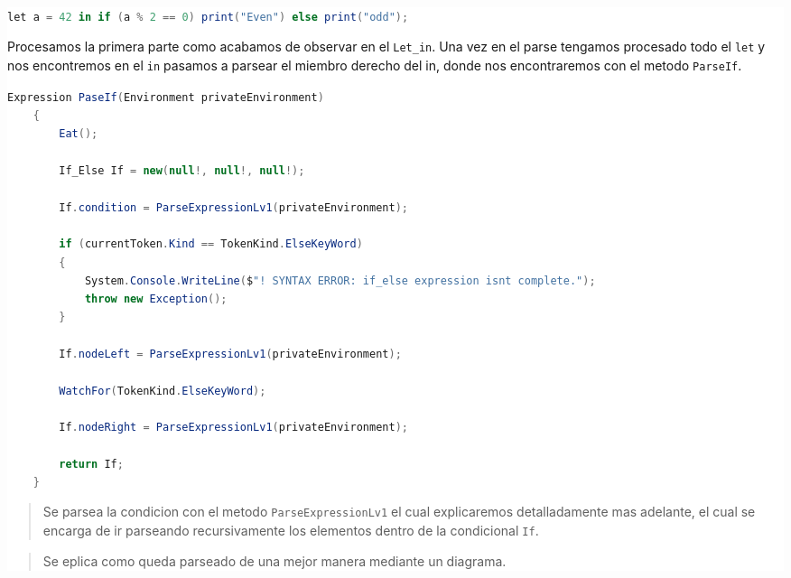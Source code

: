 ```cs
let a = 42 in if (a % 2 == 0) print("Even") else print("odd");
```

Procesamos la primera parte como acabamos de observar en el `Let_in`. Una vez en el parse tengamos procesado todo el `let` y nos encontremos en el `in` pasamos a parsear el miembro derecho del in, donde nos encontraremos con el metodo `ParseIf`.

```cs
Expression PaseIf(Environment privateEnvironment)
    {
        Eat();

        If_Else If = new(null!, null!, null!);
        
        If.condition = ParseExpressionLv1(privateEnvironment);

        if (currentToken.Kind == TokenKind.ElseKeyWord)
        {
            System.Console.WriteLine($"! SYNTAX ERROR: if_else expression isnt complete.");
            throw new Exception();
        }

        If.nodeLeft = ParseExpressionLv1(privateEnvironment);

        WatchFor(TokenKind.ElseKeyWord);

        If.nodeRight = ParseExpressionLv1(privateEnvironment);

        return If;
    }
```
>Se parsea la condicion con el metodo `ParseExpressionLv1` el cual explicaremos detalladamente mas adelante, el cual se encarga de ir parseando recursivamente los elementos dentro de la condicional `If`.

>Se eplica como queda parseado de una mejor manera mediante un diagrama.